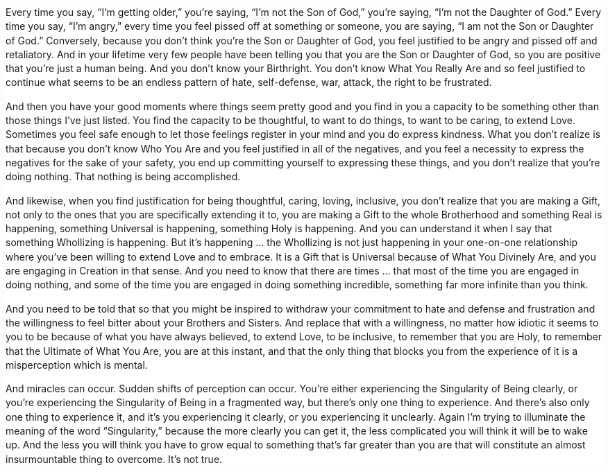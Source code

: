 Every time you say, &ldquo;I&rsquo;m getting older,&rdquo; you&rsquo;re
saying, &ldquo;I&rsquo;m not the Son of God,&rdquo; you&rsquo;re saying,
&ldquo;I&rsquo;m not the Daughter of God.&rdquo; Every time you say,
&ldquo;I&rsquo;m angry,&rdquo; every time you feel pissed off at
something or someone, you are saying, &ldquo;I am not the Son or
Daughter of God.&rdquo; Conversely, because you don&rsquo;t think
you&rsquo;re the Son or Daughter of God, you feel justified to be angry
and pissed off and retaliatory. And in your lifetime very few people
have been telling you that you are the Son or Daughter of God, so you
are positive that you&rsquo;re just a human being. And you don&rsquo;t
know your Birthright. You don&rsquo;t know What You Really Are and so
feel justified to continue what seems to be an endless pattern of hate,
self-defense, war, attack, the right to be frustrated.

And then you have your good moments where things seem pretty good and
you find in you a capacity to be something other than those things
I&rsquo;ve just listed. You find the capacity to be thoughtful, to want
to do things, to want to be caring, to extend Love. Sometimes you feel
safe enough to let those feelings register in your mind and you do
express kindness. What you don&rsquo;t realize is that because you
don&rsquo;t know Who You Are and you feel justified in all of the
negatives, and you feel a necessity to express the negatives for the
sake of your safety, you end up committing yourself to expressing these
things, and you don&rsquo;t realize that you&rsquo;re doing nothing.
That nothing is being accomplished.

And likewise, when you find justification for being thoughtful, caring,
loving, inclusive, you don&rsquo;t realize that you are making a Gift,
not only to the ones that you are specifically extending it to, you are
making a Gift to the whole Brotherhood and something Real is happening,
something Universal is happening, something Holy is happening. And you
can understand it when I say that something Whollizing is happening. But
it&rsquo;s happening &hellip; the Whollizing is not just happening in
your one-on-one relationship where you&rsquo;ve been willing to extend
Love and to embrace. It is a Gift that is Universal because of What You
Divinely Are, and you are engaging in Creation in that sense. And you
need to know that there are times &hellip; that most of the time you are
engaged in doing nothing, and some of the time you are engaged in doing
something incredible, something far more infinite than you think.

And you need to be told that so that you might be inspired to withdraw
your commitment to hate and defense and frustration and the willingness
to feel bitter about your Brothers and Sisters. And replace that with a
willingness, no matter how idiotic it seems to you to be because of what
you have always believed, to extend Love, to be inclusive, to remember
that you are Holy, to remember that the Ultimate of What You Are, you
are at this instant, and that the only thing that blocks you from the
experience of it is a misperception which is mental.

And miracles can occur. Sudden shifts of perception can occur.
You&rsquo;re either experiencing the Singularity of Being clearly, or
you&rsquo;re experiencing the Singularity of Being in a fragmented way,
but there&rsquo;s only one thing to experience. And there&rsquo;s also
only one thing to experience it, and it&rsquo;s you experiencing it
clearly, or you experiencing it unclearly. Again I&rsquo;m trying to
illuminate the meaning of the word &ldquo;Singularity,&rdquo; because
the more clearly you can get it, the less complicated you will think it
will be to wake up. And the less you will think you have to grow equal
to something that&rsquo;s far greater than you are that will constitute
an almost insurmountable thing to overcome. It&rsquo;s not true.
